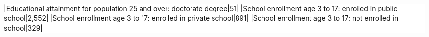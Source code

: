 |Educational attainment for population 25 and over: doctorate degree|51|
|School enrollment age 3 to 17: enrolled in public school|2,552|
|School enrollment age 3 to 17: enrolled in private school|891|
|School enrollment age 3 to 17: not enrolled in school|329|

